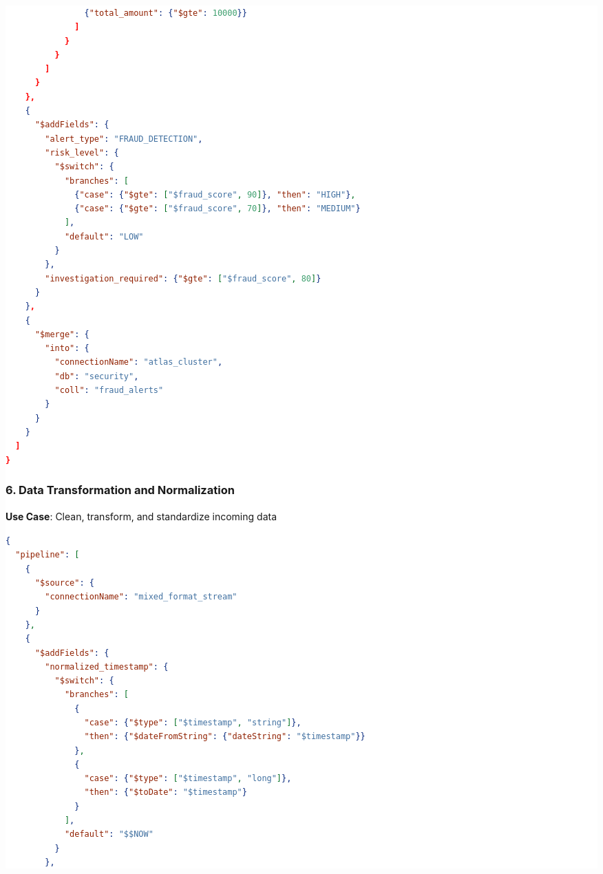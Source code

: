 ```json
                {"total_amount": {"$gte": 10000}}
              ]
            }
          }
        ]
      }
    },
    {
      "$addFields": {
        "alert_type": "FRAUD_DETECTION",
        "risk_level": {
          "$switch": {
            "branches": [
              {"case": {"$gte": ["$fraud_score", 90]}, "then": "HIGH"},
              {"case": {"$gte": ["$fraud_score", 70]}, "then": "MEDIUM"}
            ],
            "default": "LOW"
          }
        },
        "investigation_required": {"$gte": ["$fraud_score", 80]}
      }
    },
    {
      "$merge": {
        "into": {
          "connectionName": "atlas_cluster",
          "db": "security",
          "coll": "fraud_alerts"
        }
      }
    }
  ]
}
```

### 6. Data Transformation and Normalization

**Use Case**: Clean, transform, and standardize incoming data

```json
{
  "pipeline": [
    {
      "$source": {
        "connectionName": "mixed_format_stream"
      }
    },
    {
      "$addFields": {
        "normalized_timestamp": {
          "$switch": {
            "branches": [
              {
                "case": {"$type": ["$timestamp", "string"]},
                "then": {"$dateFromString": {"dateString": "$timestamp"}}
              },
              {
                "case": {"$type": ["$timestamp", "long"]},
                "then": {"$toDate": "$timestamp"}
              }
            ],
            "default": "$$NOW"
          }
        },
```